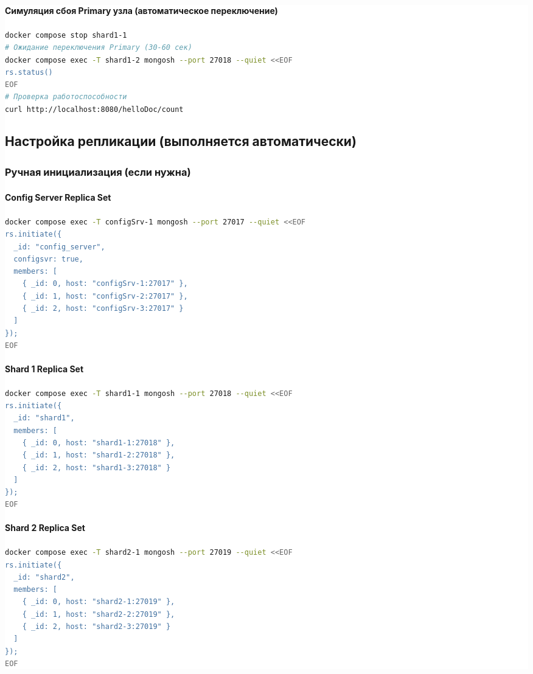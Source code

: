 #### Симуляция сбоя Primary узла (автоматическое переключение)
```bash
docker compose stop shard1-1
# Ожидание переключения Primary (30-60 сек)
docker compose exec -T shard1-2 mongosh --port 27018 --quiet <<EOF
rs.status()
EOF
# Проверка работоспособности
curl http://localhost:8080/helloDoc/count
```

## Настройка репликации (выполняется автоматически)

### Ручная инициализация (если нужна)

#### Config Server Replica Set
```bash
docker compose exec -T configSrv-1 mongosh --port 27017 --quiet <<EOF
rs.initiate({
  _id: "config_server",
  configsvr: true,
  members: [
    { _id: 0, host: "configSrv-1:27017" },
    { _id: 1, host: "configSrv-2:27017" },
    { _id: 2, host: "configSrv-3:27017" }
  ]
});
EOF
```

#### Shard 1 Replica Set
```bash
docker compose exec -T shard1-1 mongosh --port 27018 --quiet <<EOF
rs.initiate({
  _id: "shard1",
  members: [
    { _id: 0, host: "shard1-1:27018" },
    { _id: 1, host: "shard1-2:27018" },
    { _id: 2, host: "shard1-3:27018" }
  ]
});
EOF
```

#### Shard 2 Replica Set
```bash
docker compose exec -T shard2-1 mongosh --port 27019 --quiet <<EOF
rs.initiate({
  _id: "shard2",
  members: [
    { _id: 0, host: "shard2-1:27019" },
    { _id: 1, host: "shard2-2:27019" },
    { _id: 2, host: "shard2-3:27019" }
  ]
});
EOF
```
